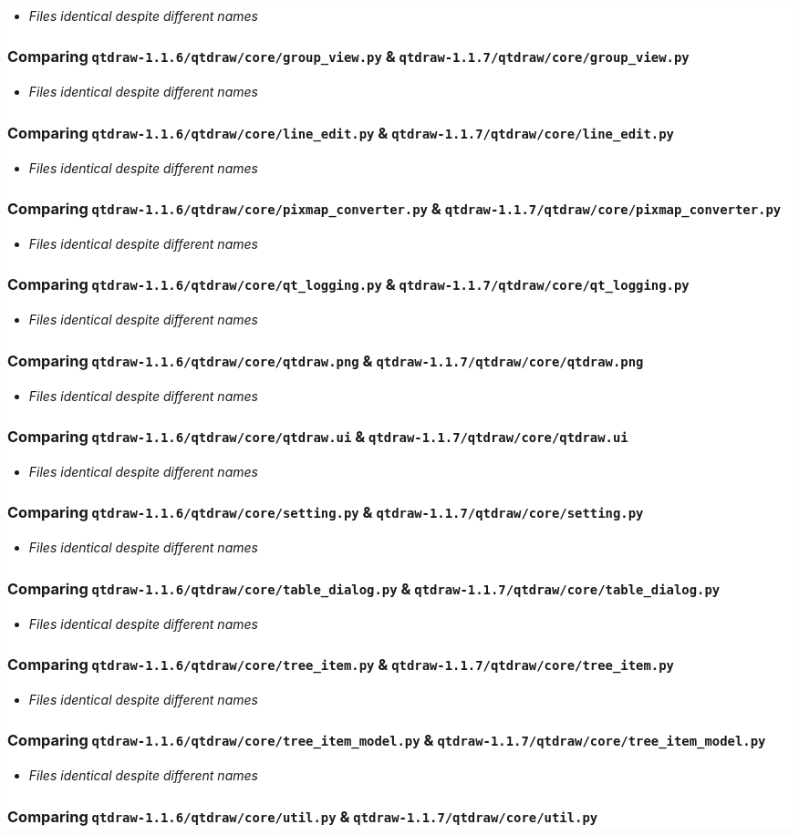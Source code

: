  * *Files identical despite different names*

### Comparing `qtdraw-1.1.6/qtdraw/core/group_view.py` & `qtdraw-1.1.7/qtdraw/core/group_view.py`

 * *Files identical despite different names*

### Comparing `qtdraw-1.1.6/qtdraw/core/line_edit.py` & `qtdraw-1.1.7/qtdraw/core/line_edit.py`

 * *Files identical despite different names*

### Comparing `qtdraw-1.1.6/qtdraw/core/pixmap_converter.py` & `qtdraw-1.1.7/qtdraw/core/pixmap_converter.py`

 * *Files identical despite different names*

### Comparing `qtdraw-1.1.6/qtdraw/core/qt_logging.py` & `qtdraw-1.1.7/qtdraw/core/qt_logging.py`

 * *Files identical despite different names*

### Comparing `qtdraw-1.1.6/qtdraw/core/qtdraw.png` & `qtdraw-1.1.7/qtdraw/core/qtdraw.png`

 * *Files identical despite different names*

### Comparing `qtdraw-1.1.6/qtdraw/core/qtdraw.ui` & `qtdraw-1.1.7/qtdraw/core/qtdraw.ui`

 * *Files identical despite different names*

### Comparing `qtdraw-1.1.6/qtdraw/core/setting.py` & `qtdraw-1.1.7/qtdraw/core/setting.py`

 * *Files identical despite different names*

### Comparing `qtdraw-1.1.6/qtdraw/core/table_dialog.py` & `qtdraw-1.1.7/qtdraw/core/table_dialog.py`

 * *Files identical despite different names*

### Comparing `qtdraw-1.1.6/qtdraw/core/tree_item.py` & `qtdraw-1.1.7/qtdraw/core/tree_item.py`

 * *Files identical despite different names*

### Comparing `qtdraw-1.1.6/qtdraw/core/tree_item_model.py` & `qtdraw-1.1.7/qtdraw/core/tree_item_model.py`

 * *Files identical despite different names*

### Comparing `qtdraw-1.1.6/qtdraw/core/util.py` & `qtdraw-1.1.7/qtdraw/core/util.py`
